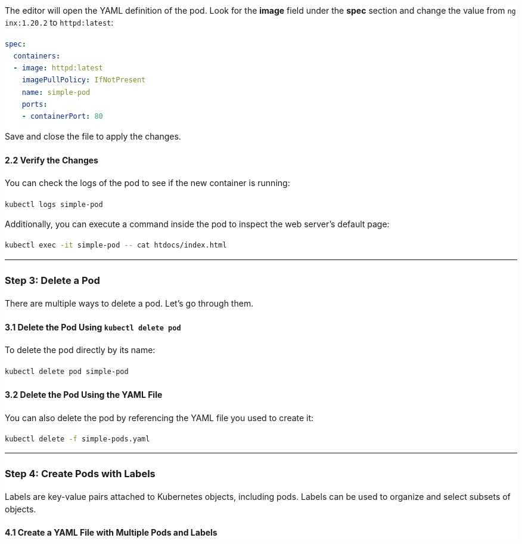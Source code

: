 The editor will open the YAML definition of the pod. Look for the **image** field under the **spec** section and change the value from `nginx:1.20.2` to `httpd:latest`:

```yaml
spec:
  containers:
  - image: httpd:latest
    imagePullPolicy: IfNotPresent
    name: simple-pod
    ports:
    - containerPort: 80
```

Save and close the file to apply the changes.

#### 2.2 Verify the Changes

You can check the logs of the pod to see if the new container is running:

```bash
kubectl logs simple-pod
```

Additionally, you can execute a command inside the pod to inspect the web server’s default page:

```bash
kubectl exec -it simple-pod -- cat htdocs/index.html
```

---

### Step 3: Delete a Pod

There are multiple ways to delete a pod. Let’s go through them.

#### 3.1 Delete the Pod Using `kubectl delete pod`

To delete the pod directly by its name:

```bash
kubectl delete pod simple-pod
```

#### 3.2 Delete the Pod Using the YAML File

You can also delete the pod by referencing the YAML file you used to create it:

```bash
kubectl delete -f simple-pods.yaml
```

---

### Step 4: Create Pods with Labels

Labels are key-value pairs attached to Kubernetes objects, including pods. Labels can be used to organize and select subsets of objects.

#### 4.1 Create a YAML File with Multiple Pods and Labels
